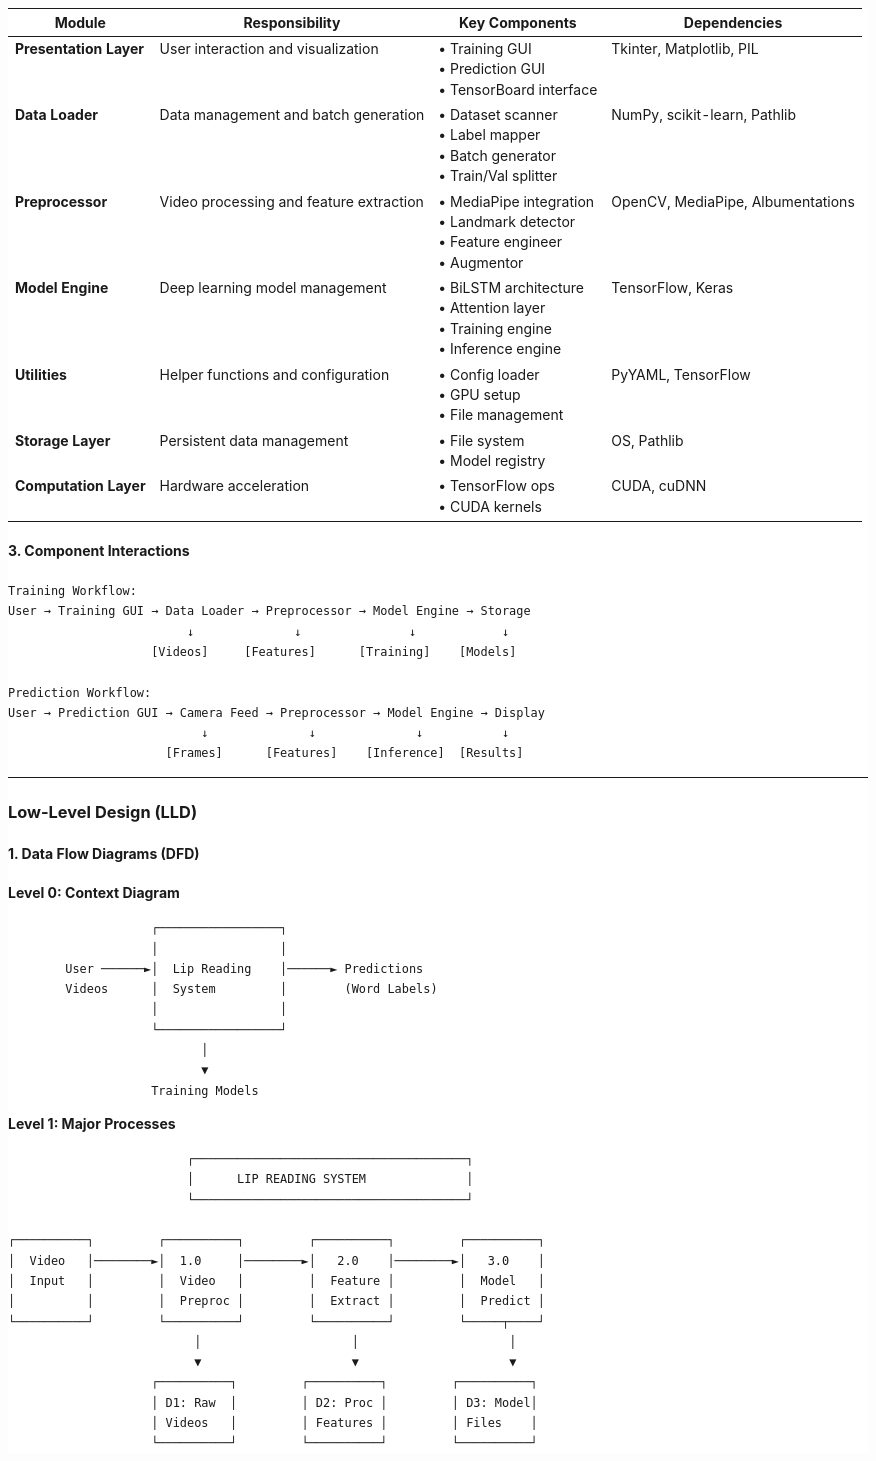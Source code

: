 | **Module** | **Responsibility** | **Key Components** | **Dependencies** |
|------------|-------------------|-------------------|------------------|
| **Presentation Layer** | User interaction and visualization | • Training GUI<br>• Prediction GUI<br>• TensorBoard interface | Tkinter, Matplotlib, PIL |
| **Data Loader** | Data management and batch generation | • Dataset scanner<br>• Label mapper<br>• Batch generator<br>• Train/Val splitter | NumPy, scikit-learn, Pathlib |
| **Preprocessor** | Video processing and feature extraction | • MediaPipe integration<br>• Landmark detector<br>• Feature engineer<br>• Augmentor | OpenCV, MediaPipe, Albumentations |
| **Model Engine** | Deep learning model management | • BiLSTM architecture<br>• Attention layer<br>• Training engine<br>• Inference engine | TensorFlow, Keras |
| **Utilities** | Helper functions and configuration | • Config loader<br>• GPU setup<br>• File management | PyYAML, TensorFlow |
| **Storage Layer** | Persistent data management | • File system<br>• Model registry | OS, Pathlib |
| **Computation Layer** | Hardware acceleration | • TensorFlow ops<br>• CUDA kernels | CUDA, cuDNN |

#### **3. Component Interactions**

```
Training Workflow:
User → Training GUI → Data Loader → Preprocessor → Model Engine → Storage
                         ↓              ↓               ↓            ↓
                    [Videos]     [Features]      [Training]    [Models]

Prediction Workflow:
User → Prediction GUI → Camera Feed → Preprocessor → Model Engine → Display
                           ↓              ↓              ↓           ↓
                      [Frames]      [Features]    [Inference]  [Results]
```

---

### **Low-Level Design (LLD)**

#### **1. Data Flow Diagrams (DFD)**

**Level 0: Context Diagram**

```
                    ┌─────────────────┐
                    │                 │
        User ──────►│  Lip Reading    │──────► Predictions
        Videos      │  System         │        (Word Labels)
                    │                 │
                    └─────────────────┘
                           │
                           ▼
                    Training Models
```

**Level 1: Major Processes**

```
                         ┌──────────────────────────────────────┐
                         │      LIP READING SYSTEM              │
                         └──────────────────────────────────────┘

┌──────────┐         ┌──────────┐         ┌──────────┐         ┌──────────┐
│  Video   │────────►│  1.0     │────────►│   2.0    │────────►│   3.0    │
│  Input   │         │  Video   │         │  Feature │         │  Model   │
│          │         │  Preproc │         │  Extract │         │  Predict │
└──────────┘         └──────────┘         └──────────┘         └─────┬────┘
                          │                     │                     │
                          ▼                     ▼                     ▼
                    ┌──────────┐         ┌──────────┐         ┌──────────┐
                    │ D1: Raw  │         │ D2: Proc │         │ D3: Model│
                    │ Videos   │         │ Features │         │ Files    │
                    └──────────┘         └──────────┘         └──────────┘
```